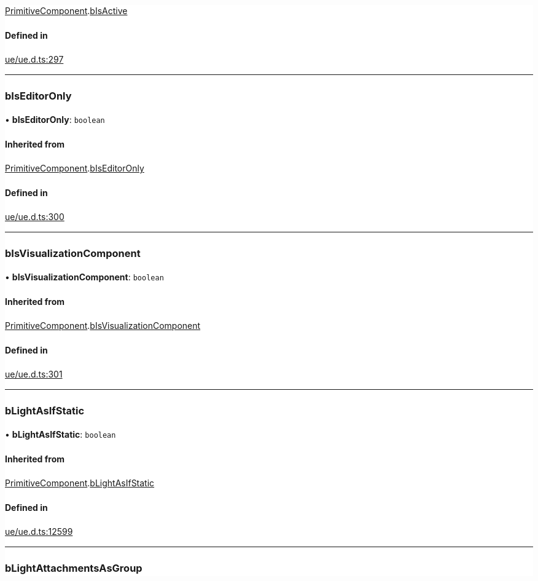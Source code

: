 [PrimitiveComponent](ue_ue.PrimitiveComponent.md).[bIsActive](ue_ue.PrimitiveComponent.md#bisactive)

#### Defined in

[ue/ue.d.ts:297](https://github.com/YugMetaverse/yug_typings/blob/b7d9b19/ue/ue.d.ts#L297)

___

### bIsEditorOnly

• **bIsEditorOnly**: `boolean`

#### Inherited from

[PrimitiveComponent](ue_ue.PrimitiveComponent.md).[bIsEditorOnly](ue_ue.PrimitiveComponent.md#biseditoronly)

#### Defined in

[ue/ue.d.ts:300](https://github.com/YugMetaverse/yug_typings/blob/b7d9b19/ue/ue.d.ts#L300)

___

### bIsVisualizationComponent

• **bIsVisualizationComponent**: `boolean`

#### Inherited from

[PrimitiveComponent](ue_ue.PrimitiveComponent.md).[bIsVisualizationComponent](ue_ue.PrimitiveComponent.md#bisvisualizationcomponent)

#### Defined in

[ue/ue.d.ts:301](https://github.com/YugMetaverse/yug_typings/blob/b7d9b19/ue/ue.d.ts#L301)

___

### bLightAsIfStatic

• **bLightAsIfStatic**: `boolean`

#### Inherited from

[PrimitiveComponent](ue_ue.PrimitiveComponent.md).[bLightAsIfStatic](ue_ue.PrimitiveComponent.md#blightasifstatic)

#### Defined in

[ue/ue.d.ts:12599](https://github.com/YugMetaverse/yug_typings/blob/b7d9b19/ue/ue.d.ts#L12599)

___

### bLightAttachmentsAsGroup
